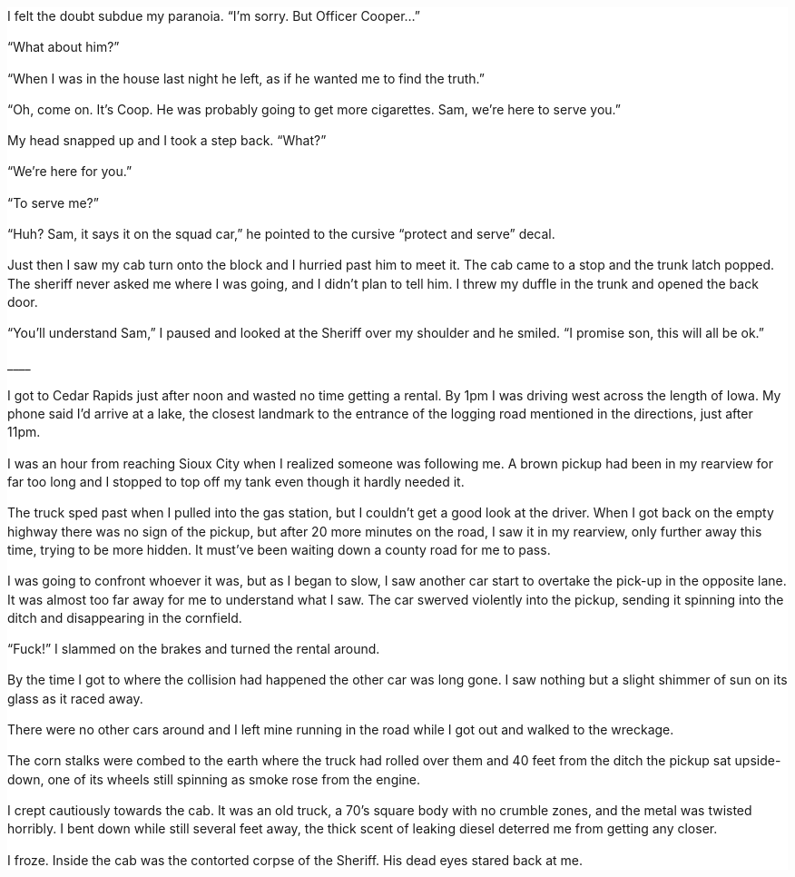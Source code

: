I felt the doubt subdue my paranoia. “I’m sorry. But Officer Cooper…”

“What about him?”

“When I was in the house last night he left, as if he wanted me to find the truth.”

“Oh, come on. It’s Coop. He was probably going to get more cigarettes. Sam, we’re here to serve you.”

My head snapped up and I took a step back. “What?” 

“We’re here for you.”

“To serve me?”

“Huh? Sam, it says it on the squad car,” he pointed to the cursive “protect and serve” decal. 

Just then I saw my cab turn onto the block and I hurried past him to meet it. The cab came to a stop and the trunk latch popped. The sheriff never asked me where I was going, and I didn’t plan to tell him. I threw my duffle in the trunk and opened the back door.

“You’ll understand Sam,” I paused and looked at the Sheriff over my shoulder and he smiled. “I promise son, this will all be ok.”

\_\_\_\_

I got to Cedar Rapids just after noon and wasted no time getting a rental. By 1pm I was driving west across the length of Iowa. My phone said I’d arrive at a lake, the closest landmark to the entrance of the logging road mentioned in the directions, just after 11pm. 

I was an hour from reaching Sioux City when I realized someone was following me. A brown pickup had been in my rearview for far too long and I stopped to top off my tank even though it hardly needed it. 

The truck sped past when I pulled into the gas station, but I couldn’t get a good look at the driver. When I got back on the empty highway there was no sign of the pickup, but after 20 more minutes on the road, I saw it in my rearview, only further away this time, trying to be more hidden. It must’ve been waiting down a county road for me to pass.

I was going to confront whoever it was, but as I began to slow, I saw another car start to overtake the pick-up in the opposite lane. It was almost too far away for me to understand what I saw. The car swerved violently into the pickup, sending it spinning into the ditch and disappearing in the cornfield. 

“Fuck!” I slammed on the brakes and turned the rental around. 

By the time I got to where the collision had happened the other car was long gone. I saw nothing but a slight shimmer of sun on its glass as it raced away. 

There were no other cars around and I left mine running in the road while I got out and walked to the wreckage. 

The corn stalks were combed to the earth where the truck had rolled over them and 40 feet from the ditch the pickup sat upside-down, one of its wheels still spinning as smoke rose from the engine.

I crept cautiously towards the cab. It was an old truck, a 70’s square body with no crumble zones, and the metal was twisted horribly. I bent down while still several feet away, the thick scent of leaking diesel deterred me from getting any closer. 

I froze. Inside the cab was the contorted corpse of the Sheriff. His dead eyes stared back at me.  
